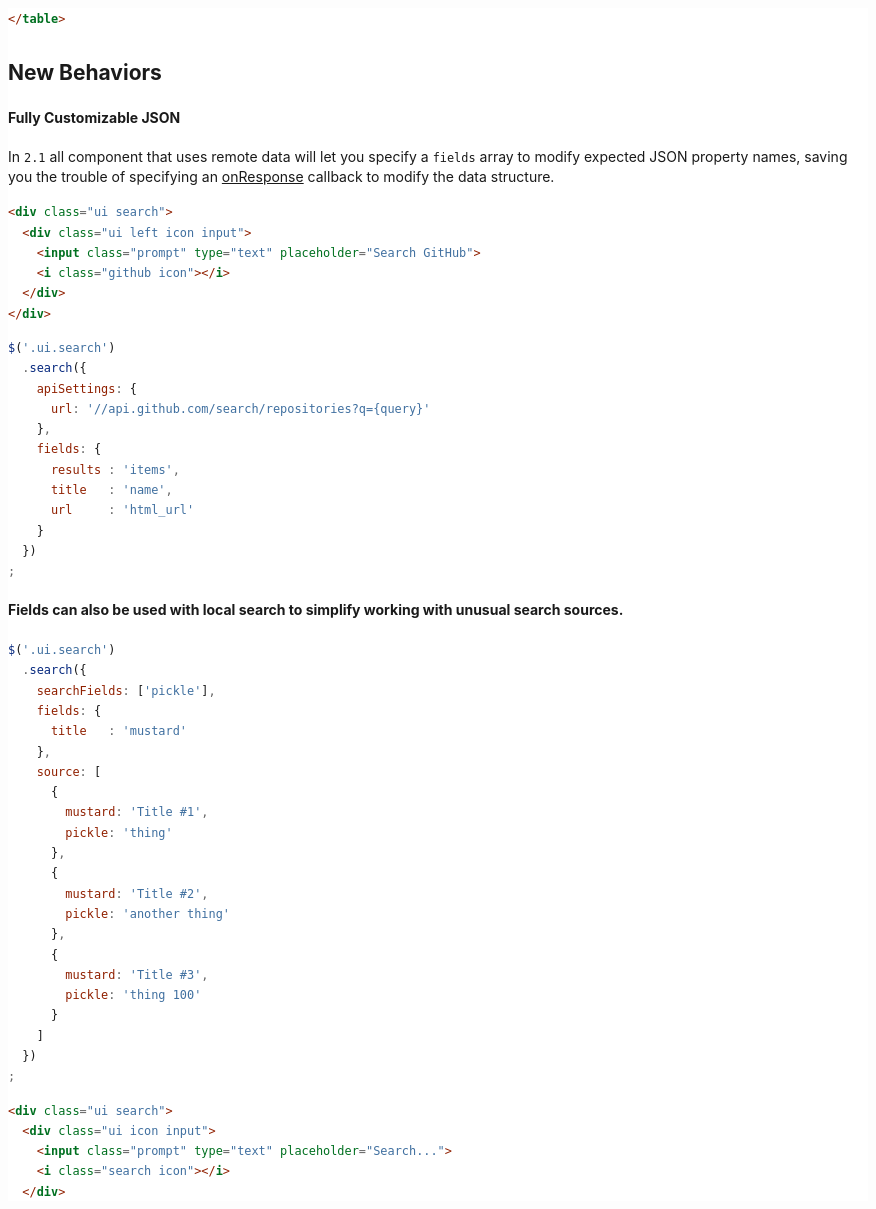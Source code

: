 ```html
</table>
```

## New Behaviors

#### Fully Customizable JSON
In `2.1` all component that uses remote data will let you specify a `fields` array to modify expected JSON property names, saving you the trouble of specifying an [onResponse](/behaviors/api.html#response-callbacks) callback to modify the data structure.
```html
<div class="ui search">
  <div class="ui left icon input">
    <input class="prompt" type="text" placeholder="Search GitHub">
    <i class="github icon"></i>
  </div>
</div>
```
```javascript
$('.ui.search')
  .search({
    apiSettings: {
      url: '//api.github.com/search/repositories?q={query}'
    },
    fields: {
      results : 'items',
      title   : 'name',
      url     : 'html_url'
    }
  })
;
```

#### Fields can also be used with local search to simplify working with unusual search sources.
```javascript
$('.ui.search')
  .search({
    searchFields: ['pickle'],
    fields: {
      title   : 'mustard'
    },
    source: [
      {
        mustard: 'Title #1',
        pickle: 'thing'
      },
      {
        mustard: 'Title #2',
        pickle: 'another thing'
      },
      {
        mustard: 'Title #3',
        pickle: 'thing 100'
      }
    ]
  })
;
```
```html
<div class="ui search">
  <div class="ui icon input">
    <input class="prompt" type="text" placeholder="Search...">
    <i class="search icon"></i>
  </div>
```